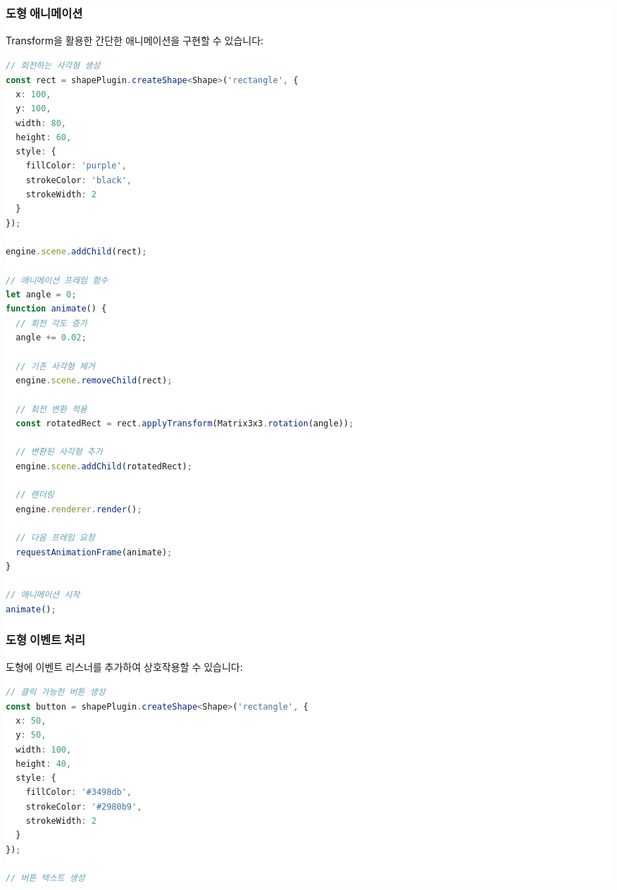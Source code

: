 ### 도형 애니메이션

Transform을 활용한 간단한 애니메이션을 구현할 수 있습니다:

```typescript
// 회전하는 사각형 생성
const rect = shapePlugin.createShape<Shape>('rectangle', {
  x: 100,
  y: 100,
  width: 80,
  height: 60,
  style: {
    fillColor: 'purple',
    strokeColor: 'black',
    strokeWidth: 2
  }
});

engine.scene.addChild(rect);

// 애니메이션 프레임 함수
let angle = 0;
function animate() {
  // 회전 각도 증가
  angle += 0.02;
  
  // 기존 사각형 제거
  engine.scene.removeChild(rect);
  
  // 회전 변환 적용
  const rotatedRect = rect.applyTransform(Matrix3x3.rotation(angle));
  
  // 변환된 사각형 추가
  engine.scene.addChild(rotatedRect);
  
  // 렌더링
  engine.renderer.render();
  
  // 다음 프레임 요청
  requestAnimationFrame(animate);
}

// 애니메이션 시작
animate();
```

### 도형 이벤트 처리

도형에 이벤트 리스너를 추가하여 상호작용할 수 있습니다:

```typescript
// 클릭 가능한 버튼 생성
const button = shapePlugin.createShape<Shape>('rectangle', {
  x: 50,
  y: 50,
  width: 100,
  height: 40,
  style: {
    fillColor: '#3498db',
    strokeColor: '#2980b9',
    strokeWidth: 2
  }
});

// 버튼 텍스트 생성
```